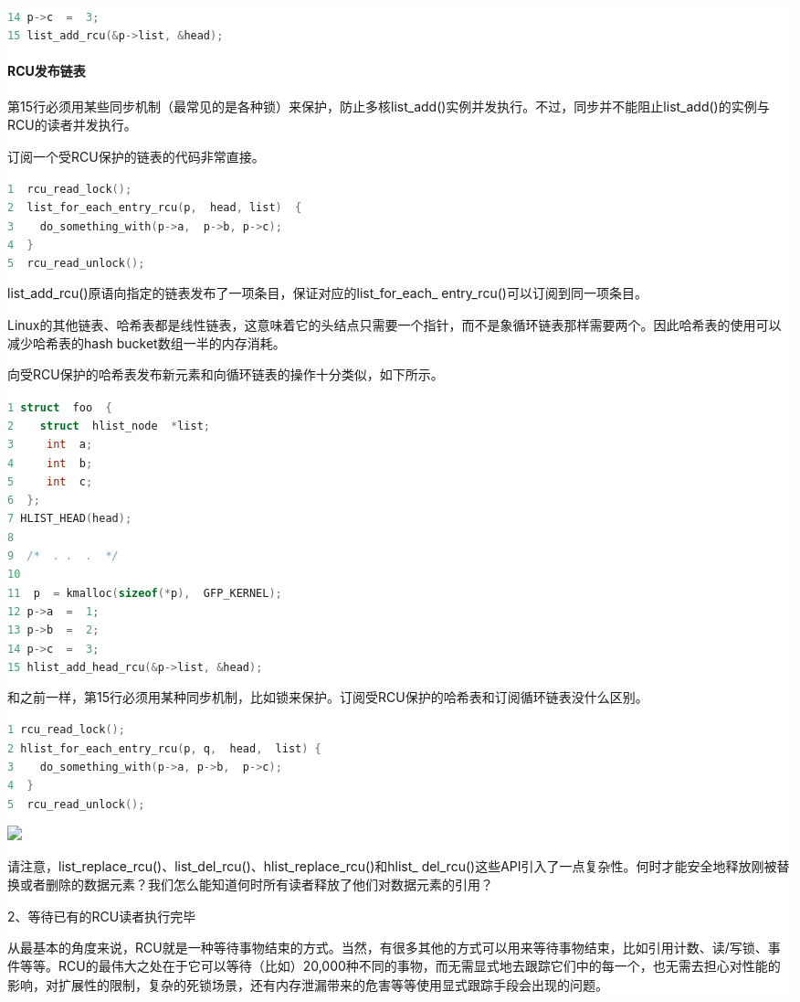 ```C
14 p->c  =  3;
15 list_add_rcu(&p->list, &head);
```
#### RCU发布链表  

第15行必须用某些同步机制（最常见的是各种锁）来保护，防止多核list_add()实例并发执行。不过，同步并不能阻止list_add()的实例与RCU的读者并发执行。

订阅一个受RCU保护的链表的代码非常直接。
```C
1  rcu_read_lock();
2  list_for_each_entry_rcu(p,  head, list)  {
3    do_something_with(p->a,  p->b, p->c);
4  }
5  rcu_read_unlock();
```
list_add_rcu()原语向指定的链表发布了一项条目，保证对应的list_for_each_ entry_rcu()可以订阅到同一项条目。

Linux的其他链表、哈希表都是线性链表，这意味着它的头结点只需要一个指针，而不是象循环链表那样需要两个。因此哈希表的使用可以减少哈希表的hash bucket数组一半的内存消耗。

向受RCU保护的哈希表发布新元素和向循环链表的操作十分类似，如下所示。
```C
1 struct  foo  {
2    struct  hlist_node  *list;
3     int  a;
4     int  b;
5     int  c;
6  };
7 HLIST_HEAD(head);
8
9  /*  . .  .  */
10
11  p  = kmalloc(sizeof(*p),  GFP_KERNEL);
12 p->a  =  1;
13 p->b  =  2;
14 p->c  =  3;
15 hlist_add_head_rcu(&p->list, &head);
```
和之前一样，第15行必须用某种同步机制，比如锁来保护。订阅受RCU保护的哈希表和订阅循环链表没什么区别。
```C
1 rcu_read_lock();
2 hlist_for_each_entry_rcu(p, q,  head,  list) {
3    do_something_with(p->a, p->b,  p->c);
4  }
5  rcu_read_unlock();
```
![](http://mmbiz.qpic.cn/mmbiz_png/Ass1lsY6bytou4OgwWxeffVDBGZibX53CbnHHm2R3ibOviaSz7hOGXLpOqj2Zo3Ny9Yf8gl4ZYqrSlwneO09P0WxQ/640?wx_fmt=png&tp=webp&wxfrom=5&wx_lazy=1&wx_co=1)

请注意，list_replace_rcu()、list_del_rcu()、hlist_replace_rcu()和hlist_ del_rcu()这些API引入了一点复杂性。何时才能安全地释放刚被替换或者删除的数据元素？我们怎么能知道何时所有读者释放了他们对数据元素的引用？

2、等待已有的RCU读者执行完毕

从最基本的角度来说，RCU就是一种等待事物结束的方式。当然，有很多其他的方式可以用来等待事物结束，比如引用计数、读/写锁、事件等等。RCU的最伟大之处在于它可以等待（比如）20,000种不同的事物，而无需显式地去跟踪它们中的每一个，也无需去担心对性能的影响，对扩展性的限制，复杂的死锁场景，还有内存泄漏带来的危害等等使用显式跟踪手段会出现的问题。
